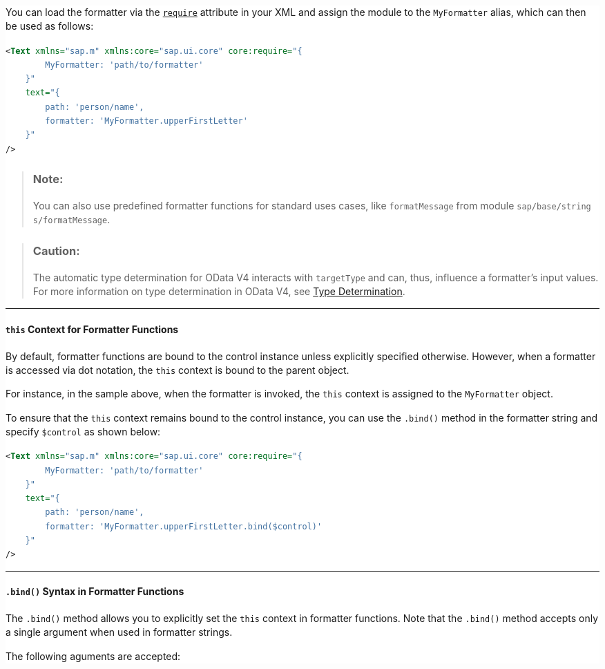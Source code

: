 You can load the formatter via the [`require`](Require_Modules_in_XML_View_and_Fragment_b11d853.md) attribute in your XML and assign the module to the `MyFormatter` alias, which can then be used as follows:

```xml
<Text xmlns="sap.m" xmlns:core="sap.ui.core" core:require="{
		MyFormatter: 'path/to/formatter'
	}"
	text="{
		path: 'person/name',
		formatter: 'MyFormatter.upperFirstLetter'
    }"
/>
```

> ### Note:  
> You can also use predefined formatter functions for standard uses cases, like `formatMessage` from module `sap/base/strings/formatMessage`.

> ### Caution:  
> The automatic type determination for OData V4 interacts with `targetType` and can, thus, influence a formatter’s input values. For more information on type determination in OData V4, see [Type Determination](Type_Determination_53cdd55.md).

***

#### `this` Context for Formatter Functions

By default, formatter functions are bound to the control instance unless explicitly specified otherwise. However, when a formatter is accessed via dot notation, the `this` context is bound to the parent object.

For instance, in the sample above, when the formatter is invoked, the `this` context is assigned to the `MyFormatter` object.

To ensure that the `this` context remains bound to the control instance, you can use the `.bind()` method in the formatter string and specify `$control` as shown below:

```xml
<Text xmlns="sap.m" xmlns:core="sap.ui.core" core:require="{
		MyFormatter: 'path/to/formatter'
	}"
	text="{
		path: 'person/name',
		formatter: 'MyFormatter.upperFirstLetter.bind($control)'
    }"
/>
```

***

#### `.bind()` Syntax in Formatter Functions

The `.bind()` method allows you to explicitly set the `this` context in formatter functions. Note that the `.bind()` method accepts only a single argument when used in formatter strings.

The following aguments are accepted:
